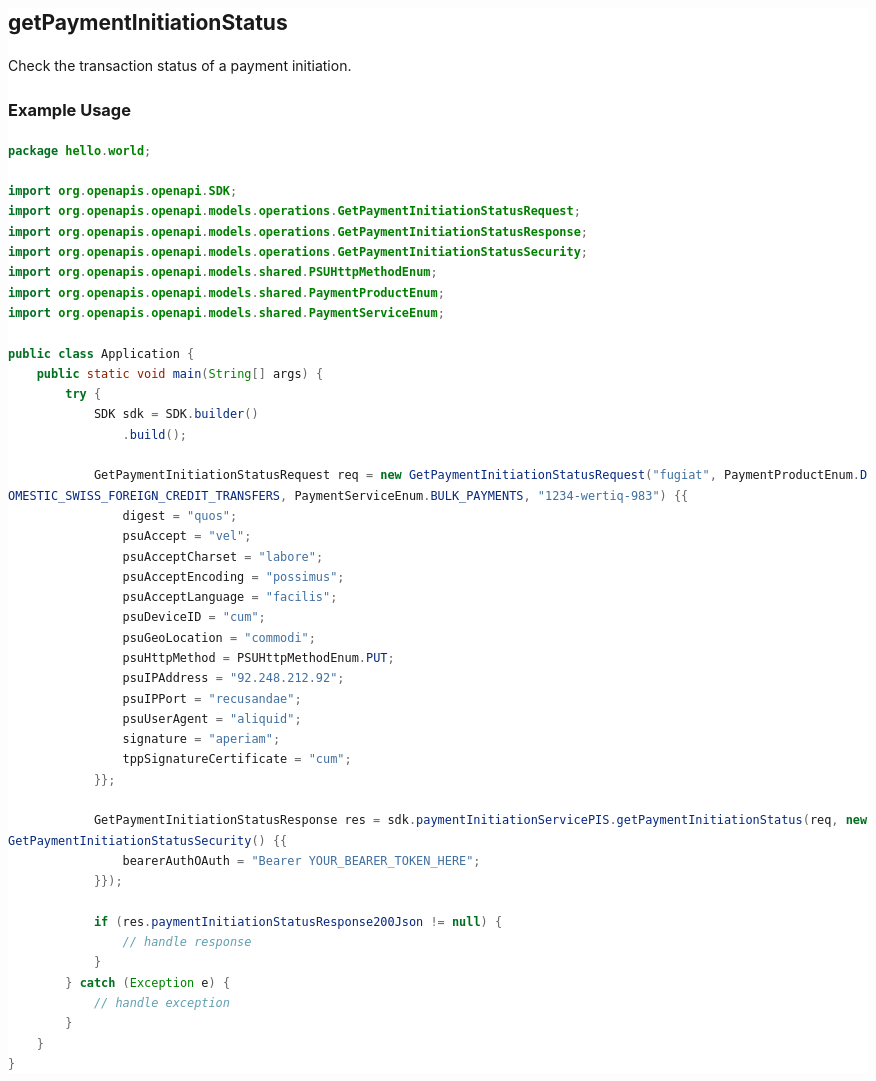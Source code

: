 ## getPaymentInitiationStatus

Check the transaction status of a payment initiation.

### Example Usage

```java
package hello.world;

import org.openapis.openapi.SDK;
import org.openapis.openapi.models.operations.GetPaymentInitiationStatusRequest;
import org.openapis.openapi.models.operations.GetPaymentInitiationStatusResponse;
import org.openapis.openapi.models.operations.GetPaymentInitiationStatusSecurity;
import org.openapis.openapi.models.shared.PSUHttpMethodEnum;
import org.openapis.openapi.models.shared.PaymentProductEnum;
import org.openapis.openapi.models.shared.PaymentServiceEnum;

public class Application {
    public static void main(String[] args) {
        try {
            SDK sdk = SDK.builder()
                .build();

            GetPaymentInitiationStatusRequest req = new GetPaymentInitiationStatusRequest("fugiat", PaymentProductEnum.DOMESTIC_SWISS_FOREIGN_CREDIT_TRANSFERS, PaymentServiceEnum.BULK_PAYMENTS, "1234-wertiq-983") {{
                digest = "quos";
                psuAccept = "vel";
                psuAcceptCharset = "labore";
                psuAcceptEncoding = "possimus";
                psuAcceptLanguage = "facilis";
                psuDeviceID = "cum";
                psuGeoLocation = "commodi";
                psuHttpMethod = PSUHttpMethodEnum.PUT;
                psuIPAddress = "92.248.212.92";
                psuIPPort = "recusandae";
                psuUserAgent = "aliquid";
                signature = "aperiam";
                tppSignatureCertificate = "cum";
            }};            

            GetPaymentInitiationStatusResponse res = sdk.paymentInitiationServicePIS.getPaymentInitiationStatus(req, new GetPaymentInitiationStatusSecurity() {{
                bearerAuthOAuth = "Bearer YOUR_BEARER_TOKEN_HERE";
            }});

            if (res.paymentInitiationStatusResponse200Json != null) {
                // handle response
            }
        } catch (Exception e) {
            // handle exception
        }
    }
}
```
